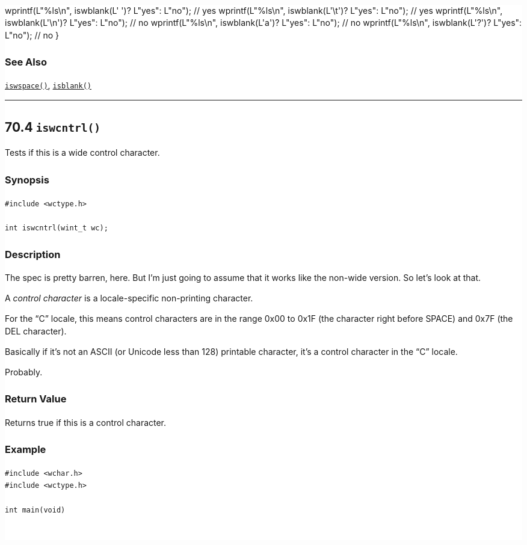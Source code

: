 <span id="cb1636-8"><a href="wctype.html#cb1636-8"></a>    wprintf<span class="op">(</span>L<span class="st">"%ls</span><span class="sc">\n</span><span class="st">"</span><span class="op">,</span> iswblank<span class="op">(</span>L<span class="ch">' '</span><span class="op">)?</span> L<span class="st">"yes"</span><span class="op">:</span> L<span class="st">"no"</span><span class="op">);</span>   <span class="co">// yes</span></span>
<span id="cb1636-9"><a href="wctype.html#cb1636-9"></a>    wprintf<span class="op">(</span>L<span class="st">"%ls</span><span class="sc">\n</span><span class="st">"</span><span class="op">,</span> iswblank<span class="op">(</span>L<span class="ch">'\t'</span><span class="op">)?</span> L<span class="st">"yes"</span><span class="op">:</span> L<span class="st">"no"</span><span class="op">);</span>  <span class="co">// yes</span></span>
<span id="cb1636-10"><a href="wctype.html#cb1636-10"></a>    wprintf<span class="op">(</span>L<span class="st">"%ls</span><span class="sc">\n</span><span class="st">"</span><span class="op">,</span> iswblank<span class="op">(</span>L<span class="ch">'\n'</span><span class="op">)?</span> L<span class="st">"yes"</span><span class="op">:</span> L<span class="st">"no"</span><span class="op">);</span>  <span class="co">// no</span></span>
<span id="cb1636-11"><a href="wctype.html#cb1636-11"></a>    wprintf<span class="op">(</span>L<span class="st">"%ls</span><span class="sc">\n</span><span class="st">"</span><span class="op">,</span> iswblank<span class="op">(</span>L<span class="ch">'a'</span><span class="op">)?</span> L<span class="st">"yes"</span><span class="op">:</span> L<span class="st">"no"</span><span class="op">);</span>   <span class="co">// no</span></span>
<span id="cb1636-12"><a href="wctype.html#cb1636-12"></a>    wprintf<span class="op">(</span>L<span class="st">"%ls</span><span class="sc">\n</span><span class="st">"</span><span class="op">,</span> iswblank<span class="op">(</span>L<span class="ch">'?'</span><span class="op">)?</span> L<span class="st">"yes"</span><span class="op">:</span> L<span class="st">"no"</span><span class="op">);</span>   <span class="co">// no</span></span>
<span id="cb1636-13"><a href="wctype.html#cb1636-13"></a><span class="op">}</span></span></code></pre></div>
<h3 class="unnumbered unlisted" id="see-also-256">See Also</h3>
<p><a href="wctype.html#man-iswspace"><code>iswspace()</code></a>, <a href="#man-isblank"><code>isblank()</code></a></p>
<hr>
<h2 data-number="70.4" id="man-iswcntrl"><span class="header-section-number">70.4</span> <code>iswcntrl()</code></h2>
<p>Tests if this is a wide control character.</p>
<h3 class="unnumbered unlisted" id="synopsis-270">Synopsis</h3>
<div class="sourceCode" id="cb1637"><pre class="sourceCode c"><code class="sourceCode c"><span id="cb1637-1"><a href="wctype.html#cb1637-1" aria-hidden="true" tabindex="-1"></a><span class="pp">#include </span><span class="im">&lt;wctype.h&gt;</span></span>
<span id="cb1637-2"><a href="wctype.html#cb1637-2" aria-hidden="true" tabindex="-1"></a></span>
<span id="cb1637-3"><a href="wctype.html#cb1637-3" aria-hidden="true" tabindex="-1"></a><span class="dt">int</span> iswcntrl<span class="op">(</span><span class="dt">wint_t</span> wc<span class="op">);</span></span></code></pre></div>
<h3 class="unnumbered unlisted" id="description-270">Description</h3>
<p>The spec is pretty barren, here. But I’m just going to assume that it
works like the non-wide version. So let’s look at that.</p>
<p>A <em>control character</em> is a locale-specific non-printing
character.</p>
<p>For the “C” locale, this means control characters are in the range
0x00 to 0x1F (the character right before SPACE) and 0x7F (the DEL
character).</p>
<p>Basically if it’s not an ASCII (or Unicode less than 128) printable
character, it’s a control character in the “C” locale.</p>
<p>Probably.</p>
<h3 class="unnumbered unlisted" id="return-value-268">Return Value</h3>
<p>Returns true if this is a control character.</p>
<h3 class="unnumbered unlisted" id="example-272">Example</h3>
<div class="sourceCode" id="cb1638"><pre class="sourceCode numberSource c numberLines"><code class="sourceCode c"><span id="cb1638-1"><a href="wctype.html#cb1638-1"></a><span class="pp">#include </span><span class="im">&lt;wchar.h&gt;</span></span>
<span id="cb1638-2"><a href="wctype.html#cb1638-2"></a><span class="pp">#include </span><span class="im">&lt;wctype.h&gt;</span></span>
<span id="cb1638-3"><a href="wctype.html#cb1638-3"></a></span>
<span id="cb1638-4"><a href="wctype.html#cb1638-4"></a><span class="dt">int</span> main<span class="op">(</span><span class="dt">void</span><span class="op">)</span></span>
